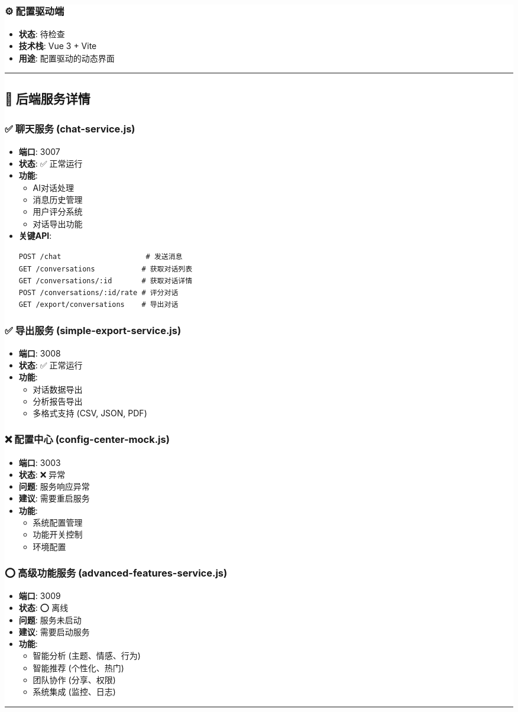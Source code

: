### ⚙️ 配置驱动端
- **状态**: 待检查
- **技术栈**: Vue 3 + Vite
- **用途**: 配置驱动的动态界面

---

## 🔧 后端服务详情

### ✅ 聊天服务 (chat-service.js)
- **端口**: 3007
- **状态**: ✅ 正常运行
- **功能**:
  - AI对话处理
  - 消息历史管理
  - 用户评分系统
  - 对话导出功能
- **关键API**:
  ```
  POST /chat                    # 发送消息
  GET /conversations           # 获取对话列表
  GET /conversations/:id       # 获取对话详情
  POST /conversations/:id/rate # 评分对话
  GET /export/conversations    # 导出对话
  ```

### ✅ 导出服务 (simple-export-service.js)
- **端口**: 3008
- **状态**: ✅ 正常运行
- **功能**:
  - 对话数据导出
  - 分析报告导出
  - 多格式支持 (CSV, JSON, PDF)

### ❌ 配置中心 (config-center-mock.js)
- **端口**: 3003
- **状态**: ❌ 异常
- **问题**: 服务响应异常
- **建议**: 需要重启服务
- **功能**:
  - 系统配置管理
  - 功能开关控制
  - 环境配置

### ⭕ 高级功能服务 (advanced-features-service.js)
- **端口**: 3009
- **状态**: ⭕ 离线
- **问题**: 服务未启动
- **建议**: 需要启动服务
- **功能**:
  - 智能分析 (主题、情感、行为)
  - 智能推荐 (个性化、热门)
  - 团队协作 (分享、权限)
  - 系统集成 (监控、日志)

---